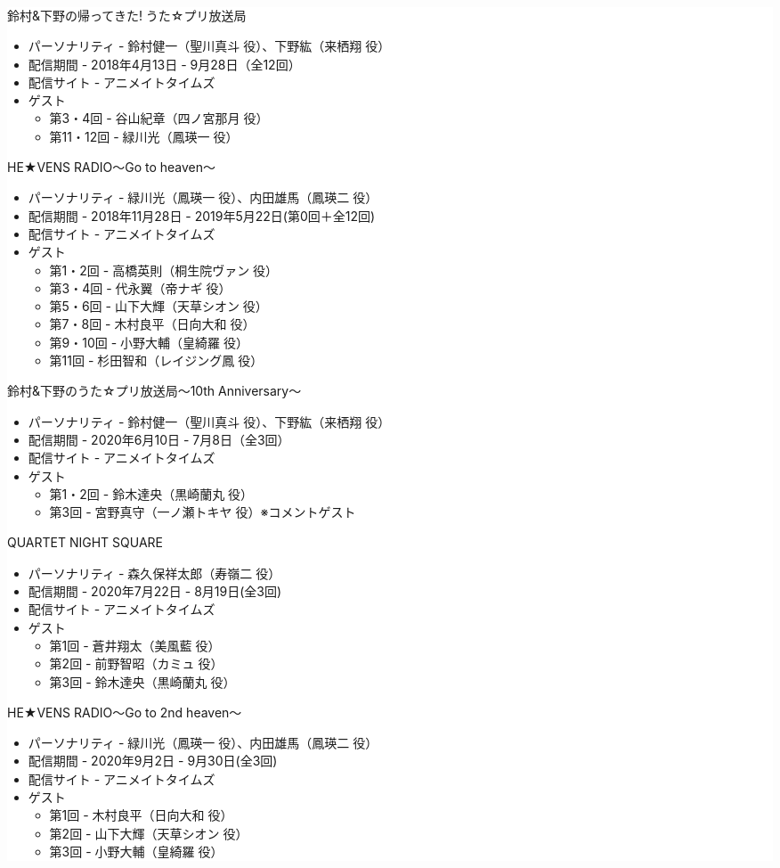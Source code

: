     
鈴村&下野の帰ってきた! うた☆プリ放送局

    

  * パーソナリティ - 鈴村健一（聖川真斗 役）、下野紘（来栖翔 役） 
  * 配信期間 - 2018年4月13日 - 9月28日（全12回） 
  * 配信サイト -  アニメイトタイムズ 
  * ゲスト 
    * 第3・4回 - 谷山紀章（四ノ宮那月 役） 
    * 第11・12回 - 緑川光（鳳瑛一 役） 

    
HE★VENS RADIO〜Go to heaven〜

    

  * パーソナリティ - 緑川光（鳳瑛一 役）、内田雄馬（鳳瑛二 役） 
  * 配信期間 - 2018年11月28日    \- 2019年5月22日(第0回＋全12回) 
  * 配信サイト -  アニメイトタイムズ 
  * ゲスト 
    * 第1・2回 - 高橋英則（桐生院ヴァン 役） 
    * 第3・4回 - 代永翼（帝ナギ 役） 
    * 第5・6回 - 山下大輝（天草シオン 役） 
    * 第7・8回 - 木村良平（日向大和 役） 
    * 第9・10回 - 小野大輔（皇綺羅 役） 
    * 第11回 - 杉田智和（レイジング鳳 役） 

    
鈴村&下野のうた☆プリ放送局〜10th Anniversary〜

    

  * パーソナリティ - 鈴村健一（聖川真斗 役）、下野紘（来栖翔 役） 
  * 配信期間 - 2020年6月10日 - 7月8日（全3回） 
  * 配信サイト -  アニメイトタイムズ 
  * ゲスト 
    * 第1・2回 - 鈴木達央（黒崎蘭丸 役） 
    * 第3回 - 宮野真守（一ノ瀬トキヤ 役）※コメントゲスト 

    
QUARTET NIGHT SQUARE

    

  * パーソナリティ - 森久保祥太郎（寿嶺二 役） 
  * 配信期間 - 2020年7月22日 - 8月19日(全3回) 
  * 配信サイト -  アニメイトタイムズ 
  * ゲスト 
    * 第1回 - 蒼井翔太（美風藍 役） 
    * 第2回 - 前野智昭（カミュ 役） 
    * 第3回 - 鈴木達央（黒崎蘭丸 役） 

HE★VENS RADIO〜Go to 2nd heaven〜

    

  * パーソナリティ - 緑川光（鳳瑛一 役）、内田雄馬（鳳瑛二 役） 
  * 配信期間 - 2020年9月2日 - 9月30日(全3回) 
  * 配信サイト -  アニメイトタイムズ 
  * ゲスト 
    * 第1回 - 木村良平（日向大和 役） 
    * 第2回 - 山下大輝（天草シオン 役） 
    * 第3回 - 小野大輔（皇綺羅 役） 
